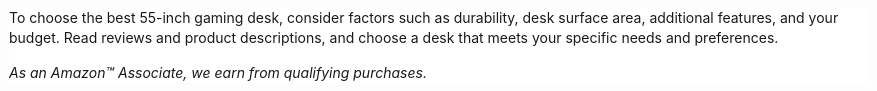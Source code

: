 To choose the best 55-inch gaming desk, consider factors such as durability, desk surface area, additional features, and your budget. Read reviews and product descriptions, and choose a desk that meets your specific needs and preferences. 

*As an Amazon™ Associate, we earn from qualifying purchases.*